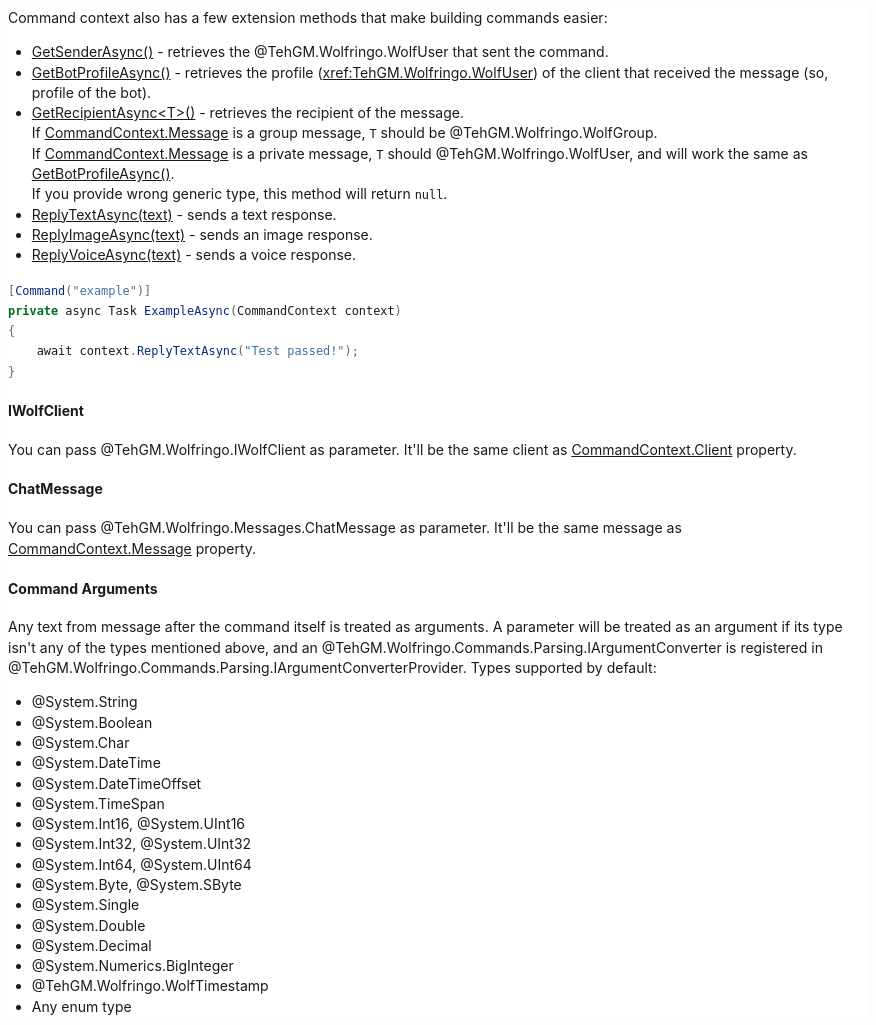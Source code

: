 Command context also has a few extension methods that make building commands easier:
- [GetSenderAsync()](xref:TehGM.Wolfringo.Commands.CommandContextExtensions.GetSenderAsync(TehGM.Wolfringo.Commands.ICommandContext,System.Threading.CancellationToken)) - retrieves the @TehGM.Wolfringo.WolfUser that sent the command.
- [GetBotProfileAsync()](xref:TehGM.Wolfringo.Commands.CommandContextExtensions.GetBotProfileAsync(TehGM.Wolfringo.Commands.ICommandContext,System.Threading.CancellationToken)) - retrieves the profile (<xref:TehGM.Wolfringo.WolfUser>) of the client that received the message (so, profile of the bot).
- [GetRecipientAsync&lt;T&gt;()](xref:TehGM.Wolfringo.Commands.CommandContextExtensions.GetRecipientAsync``1(TehGM.Wolfringo.Commands.ICommandContext,System.Threading.CancellationToken)) - retrieves the recipient of the message.  
  If [CommandContext.Message](xref:TehGM.Wolfringo.Commands.CommandContext.Message) is a group message, `T` should be @TehGM.Wolfringo.WolfGroup.  
  If [CommandContext.Message](xref:TehGM.Wolfringo.Commands.CommandContext.Message) is a private message, `T` should @TehGM.Wolfringo.WolfUser, and will work the same as [GetBotProfileAsync()](xref:TehGM.Wolfringo.Commands.CommandContextExtensions.GetBotProfileAsync(TehGM.Wolfringo.Commands.ICommandContext,System.Threading.CancellationToken)).  
  If you provide wrong generic type, this method will return `null`.
- [ReplyTextAsync(text)](xref:TehGM.Wolfringo.Commands.CommandContextExtensions.ReplyTextAsync(TehGM.Wolfringo.Commands.ICommandContext,System.String,System.Threading.CancellationToken)) - sends a text response.
- [ReplyImageAsync(text)](xref:TehGM.Wolfringo.Commands.CommandContextExtensions.ReplyImageAsync(TehGM.Wolfringo.Commands.ICommandContext,System.Collections.Generic.IEnumerable{System.Byte},System.Threading.CancellationToken)) - sends an image response.
- [ReplyVoiceAsync(text)](xref:TehGM.Wolfringo.Commands.CommandContextExtensions.ReplyVoiceAsync(TehGM.Wolfringo.Commands.ICommandContext,System.Collections.Generic.IEnumerable{System.Byte},System.Threading.CancellationToken)) - sends a voice response.

```csharp
[Command("example")]
private async Task ExampleAsync(CommandContext context)
{
    await context.ReplyTextAsync("Test passed!");
}
```

#### IWolfClient
You can pass @TehGM.Wolfringo.IWolfClient as parameter. It'll be the same client as [CommandContext.Client](xref:TehGM.Wolfringo.Commands.CommandContext.Client) property.

#### ChatMessage
You can pass @TehGM.Wolfringo.Messages.ChatMessage as parameter. It'll be the same message as [CommandContext.Message](xref:TehGM.Wolfringo.Commands.CommandContext.Message) property.

#### Command Arguments
Any text from message after the command itself is treated as arguments. A parameter will be treated as an argument if its type isn't any of the types mentioned above, and an @TehGM.Wolfringo.Commands.Parsing.IArgumentConverter is registered in @TehGM.Wolfringo.Commands.Parsing.IArgumentConverterProvider. Types supported by default:
- @System.String
- @System.Boolean
- @System.Char
- @System.DateTime
- @System.DateTimeOffset
- @System.TimeSpan
- @System.Int16, @System.UInt16
- @System.Int32, @System.UInt32
- @System.Int64, @System.UInt64
- @System.Byte, @System.SByte
- @System.Single
- @System.Double
- @System.Decimal
- @System.Numerics.BigInteger
- @TehGM.Wolfringo.WolfTimestamp
- Any enum type